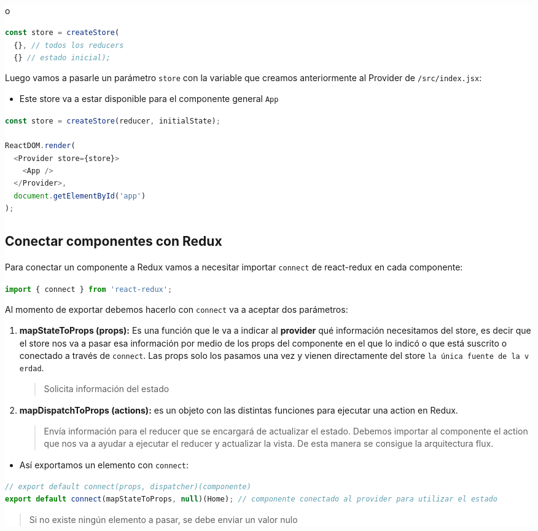 o

```js
const store = createStore(
  {}, // todos los reducers
  {} // estado inicial);
```

Luego vamos a pasarle un parámetro `store` con la variable que creamos anteriormente al Provider de `/src/index.jsx`:

- Este store va a estar disponible para el componente general `App`

```js
const store = createStore(reducer, initialState);

ReactDOM.render(
  <Provider store={store}>
    <App />
  </Provider>,
  document.getElementById('app')
);
```

## Conectar componentes con Redux

Para conectar un componente a Redux vamos a necesitar importar `connect` de react-redux en cada componente:

```js
import { connect } from 'react-redux';
```

Al momento de exportar debemos hacerlo con `connect` va a aceptar dos parámetros:

1. **mapStateToProps (props):** Es una función que le va a indicar al **provider** qué información necesitamos del store, es decir que el store nos va a pasar esa información por medio de los props del componente en el que lo indicó o que está suscrito o conectado a través de `connect`. Las props solo los pasamos una vez y vienen directamente del store `la única fuente de la verdad`.

   > Solicita información del estado

2. **mapDispatchToProps (actions):** es un objeto con las distintas funciones para ejecutar una action en Redux.

   > Envía información para el reducer que se encargará de actualizar el estado. Debemos importar al componente el action que nos va a ayudar a ejecutar el reducer y actualizar la vista. De esta manera se consigue la arquitectura flux.

- Así exportamos un elemento con `connect`:

```js
// export default connect(props, dispatcher)(componente)
export default connect(mapStateToProps, null)(Home); // componente conectado al provider para utilizar el estado
```

> Si no existe ningún elemento a pasar, se debe enviar un valor nulo
